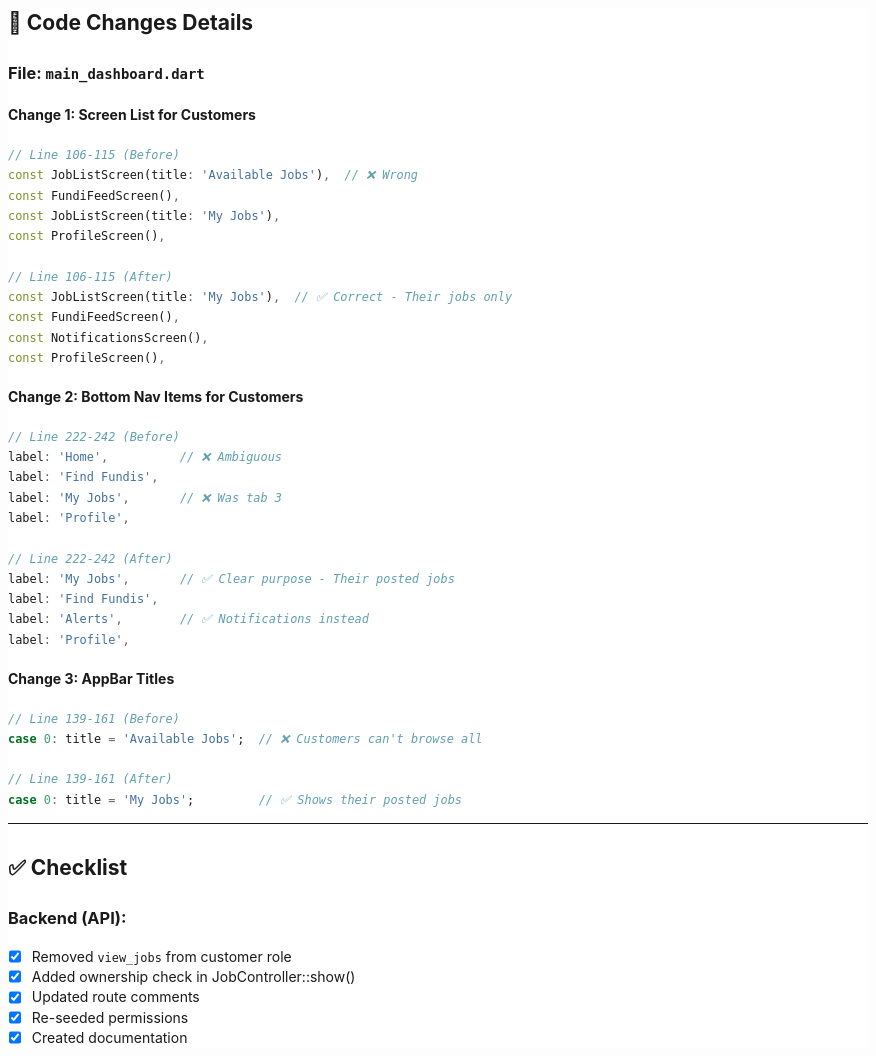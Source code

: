 ## 📝 Code Changes Details

### File: `main_dashboard.dart`

#### Change 1: Screen List for Customers
```dart
// Line 106-115 (Before)
const JobListScreen(title: 'Available Jobs'),  // ❌ Wrong
const FundiFeedScreen(),
const JobListScreen(title: 'My Jobs'),
const ProfileScreen(),

// Line 106-115 (After)
const JobListScreen(title: 'My Jobs'),  // ✅ Correct - Their jobs only
const FundiFeedScreen(),
const NotificationsScreen(),
const ProfileScreen(),
```

#### Change 2: Bottom Nav Items for Customers
```dart
// Line 222-242 (Before)
label: 'Home',          // ❌ Ambiguous
label: 'Find Fundis',
label: 'My Jobs',       // ❌ Was tab 3
label: 'Profile',

// Line 222-242 (After)
label: 'My Jobs',       // ✅ Clear purpose - Their posted jobs
label: 'Find Fundis',
label: 'Alerts',        // ✅ Notifications instead
label: 'Profile',
```

#### Change 3: AppBar Titles
```dart
// Line 139-161 (Before)
case 0: title = 'Available Jobs';  // ❌ Customers can't browse all

// Line 139-161 (After)
case 0: title = 'My Jobs';         // ✅ Shows their posted jobs
```

---

## ✅ Checklist

### Backend (API):
- [x] Removed `view_jobs` from customer role
- [x] Added ownership check in JobController::show()
- [x] Updated route comments
- [x] Re-seeded permissions
- [x] Created documentation
